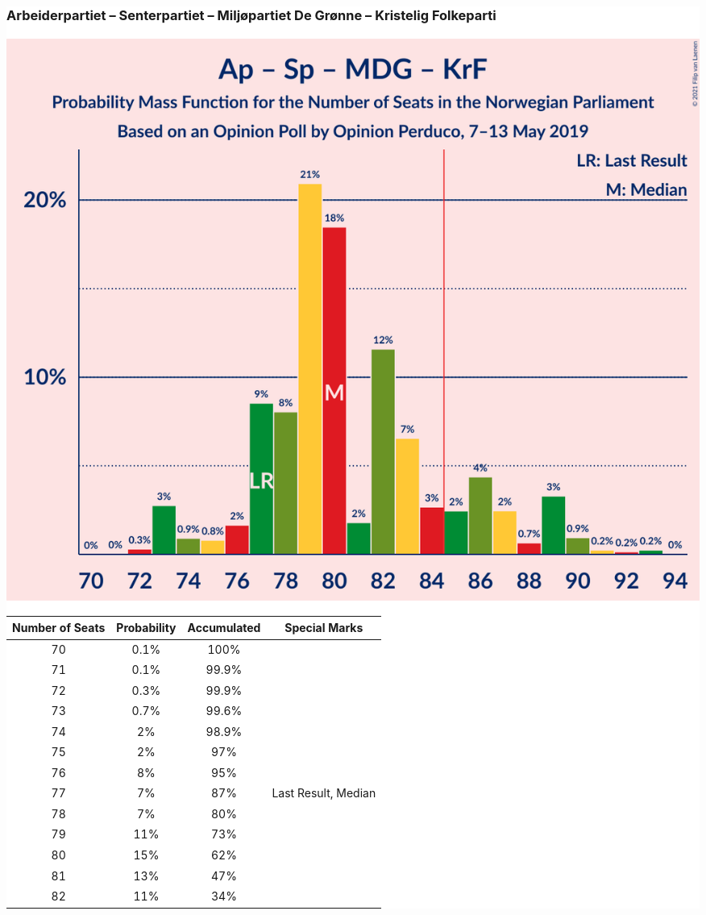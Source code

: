 ### Arbeiderpartiet – Senterpartiet – Miljøpartiet De Grønne – Kristelig Folkeparti

![Graph with seats probability mass function not yet produced](2019-05-13-OpinionPerduco-coalitions-seats-pmf-ap–sp–mdg–krf.png "Seats Probability Mass Function")

| Number of Seats | Probability | Accumulated | Special Marks |
|:---------------:|:-----------:|:-----------:|:-------------:|
| 70 | 0.1% | 100% |  |
| 71 | 0.1% | 99.9% |  |
| 72 | 0.3% | 99.9% |  |
| 73 | 0.7% | 99.6% |  |
| 74 | 2% | 98.9% |  |
| 75 | 2% | 97% |  |
| 76 | 8% | 95% |  |
| 77 | 7% | 87% | Last Result, Median |
| 78 | 7% | 80% |  |
| 79 | 11% | 73% |  |
| 80 | 15% | 62% |  |
| 81 | 13% | 47% |  |
| 82 | 11% | 34% |  |